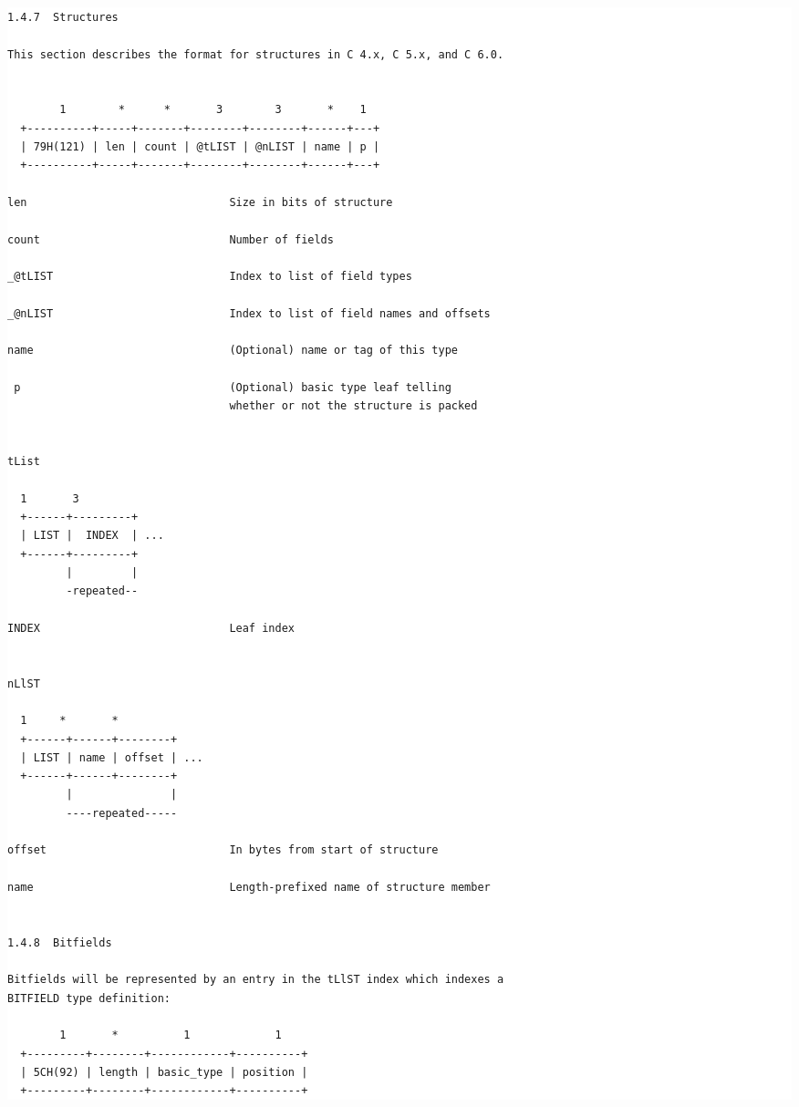 	
	1.4.7  Structures
	
	This section describes the format for structures in C 4.x, C 5.x, and C 6.0.
	
	
	        1        *      *       3        3       *    1
	  +----------+-----+-------+--------+--------+------+---+
	  | 79H(121) | len | count | @tLIST | @nLIST | name | p |
	  +----------+-----+-------+--------+--------+------+---+
	
	len                               Size in bits of structure
	
	count                             Number of fields
	
	_@tLIST                           Index to list of field types
	
	_@nLIST                           Index to list of field names and offsets
	
	name                              (Optional) name or tag of this type
	
	 p                                (Optional) basic type leaf telling
	                                  whether or not the structure is packed
	
	
	tList
	
	  1       3
	  +------+---------+
	  | LIST |  INDEX  | ...
	  +------+---------+
	         |         |
	         -repeated--
	
	INDEX                             Leaf index
	
	
	nLlST
	
	  1     *       *
	  +------+------+--------+
	  | LIST | name | offset | ...
	  +------+------+--------+
	         |               |
	         ----repeated-----
	
	offset                            In bytes from start of structure
	
	name                              Length-prefixed name of structure member
	
	
	1.4.8  Bitfields
	
	Bitfields will be represented by an entry in the tLlST index which indexes a
	BITFIELD type definition:
	
	        1       *          1             1
	  +---------+--------+------------+----------+
	  | 5CH(92) | length | basic_type | position |
	  +---------+--------+------------+----------+
	